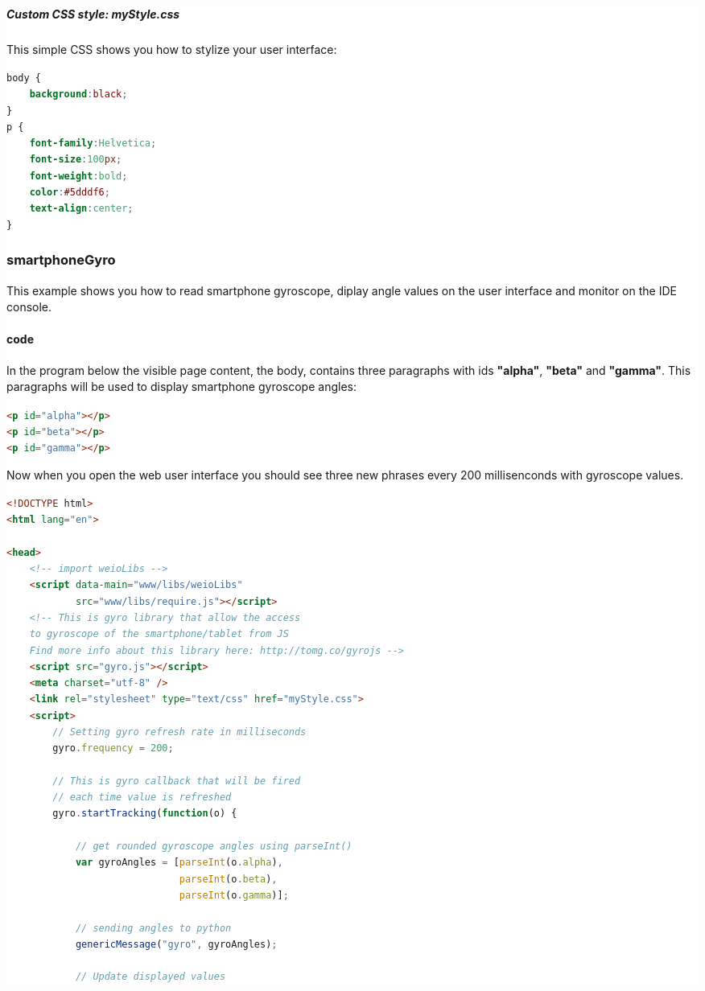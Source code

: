 ##### Custom CSS style: myStyle.css
This simple CSS shows you how to stylize your user interface:

```css
body {
    background:black;
}
p { 
    font-family:Helvetica;
    font-size:100px;
    font-weight:bold;
    color:#5dddf6;
    text-align:center;
}
```

### smartphoneGyro

This example shows you how to read smartphone gyroscope, diplay angle values on the user interface and monitor on the IDE console.

#### code
In the program below the visible page content, the body, contains three paragraphs with ids **"alpha"**, **"beta"** and **"gamma"**. This paragraphs will be used to display smartphone gyroscope angles:

``` html
<p id="alpha"></p>
<p id="beta"></p>
<p id="gamma"></p>
```

Now when you open the web user interface you should see three new phrases every 200 millisenconds with gyroscope values.

```html
<!DOCTYPE html> 
<html lang="en"> 

<head>
    <!-- import weioLibs -->
    <script data-main="www/libs/weioLibs" 
            src="www/libs/require.js"></script>
    <!-- This is gyro library that allow the access
    to gyroscope of the smartphone/tablet from JS  
    Find more info about this library here: http://tomg.co/gyrojs -->
    <script src="gyro.js"></script>
    <meta charset="utf-8" /> 
    <link rel="stylesheet" type="text/css" href="myStyle.css">
    <script>
        // Setting gyro refresh rate in milliseconds
        gyro.frequency = 200;
        
        // This is gyro callback that will be fired 
        // each time value is refreshed
      	gyro.startTracking(function(o) {
      	    
      	    // get rounded gyroscope angles using parseInt()
      	    var gyroAngles = [parseInt(o.alpha), 
      	                      parseInt(o.beta), 
      	                      parseInt(o.gamma)];
      	                      
      	    // sending angles to python
            genericMessage("gyro", gyroAngles);
			
			// Update displayed values
```